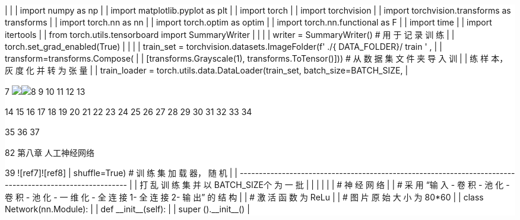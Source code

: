 |                                                                                                       |
| import numpy as np                                                                                    |
| import matplotlib.pyplot as plt                                                                       |
| import torch                                                                                          |
| import torchvision                                                                                    |
| import torchvision.transforms as transforms                                                           |
| import torch.nn as nn                                                                                 |
| import torch.optim as optim                                                                           |
| import torch.nn.functional as F                                                                       |
| import time                                                                                           |
| import itertools                                                                                      |
| from torch.utils.tensorboard import SummaryWriter                                                     |
|                                                                                                       |
| writer = SummaryWriter() # 用 于 记 录 训 练                                                          |
| torch.set\_grad\_enabled(True)                                                                        |
|                                                                                                       |
| train\_set = torchvision.datasets.ImageFolder(f' ./{ DATA\_FOLDER}/ train ' ,                         |
| transform=transforms.Compose(                                                                         |
| [transforms.Grayscale(1), transforms.ToTensor()])) # 从 数 据 集 文 件 夹 导 入 训                    |
| 练 样 本， 灰 度 化 并 转 为 张 量                                                                    |
| train\_loader = torch.utils.data.DataLoader(train\_set, batch\_size=BATCH\_SIZE,                      |

7 ![](Aspose.Words.b353301d-f3c7-44fc-a0ef-0183eb531768.132.png)![](Aspose.Words.b353301d-f3c7-44fc-a0ef-0183eb531768.133.png)8 9 10 11 12 13 

14 15 16 17 18 19 20 21 22 23 24 25 26 27 28 29 30 31 32 33 34 

35 36 37 

82 第八章 人工神经网络

39 ![ref7]![ref8]
| shuffle=True) # 训 练 集 加 载 器， 随 机                                                                |
| -------------------------------------------------------------------------------------------------------- |
| 打 乱 训 练 集 并 以 BATCH\_SIZE个 为 一 批                                                              |
|                                                                                                          |
|                                                                                                          |
| # 神 经 网 络                                                                                            |
| # 采 用 “输 入 - 卷 积 - 池 化 - 卷 积 - 池 化 - 一 维 化 - 全 连 接 1- 全 连 接 2- 输 出” 的 结 构      |
| # 激 活 函 数 为 ReLu                                                                                    |
| # 图 片 原 始 大 小 为 80\*60                                                                            |
| class Network(nn.Module):                                                                                |
| def \_\_init\_\_(self):                                                                                  |
| super ().\_\_init\_\_()                                                                                  |